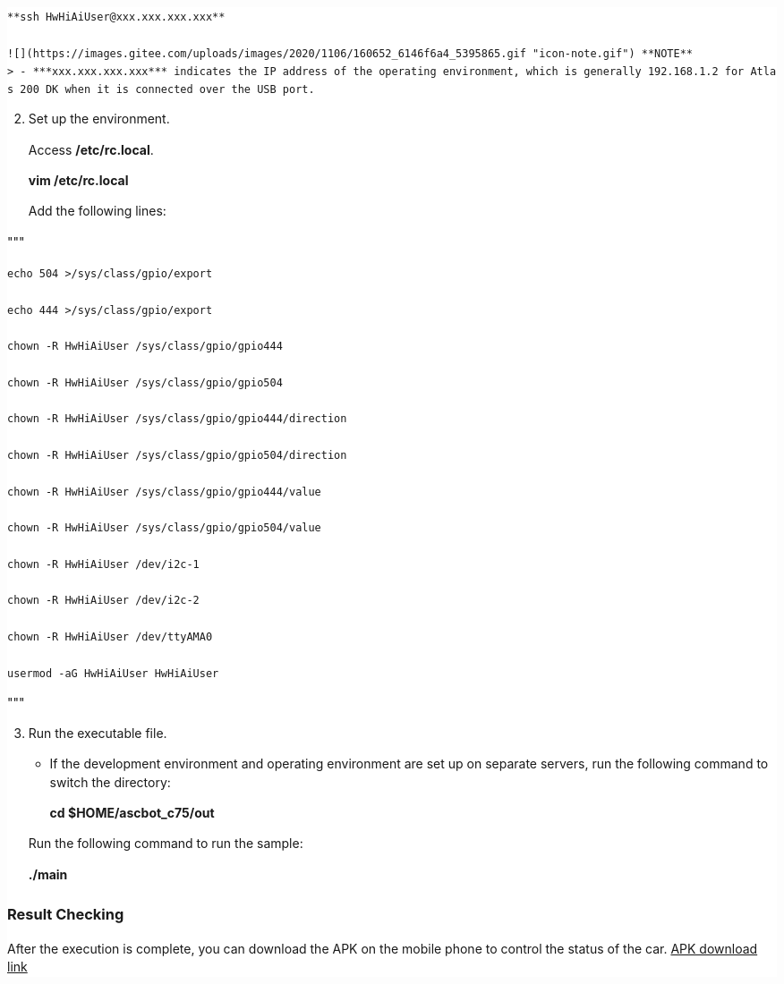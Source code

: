     **ssh HwHiAiUser@xxx.xxx.xxx.xxx**    

    ![](https://images.gitee.com/uploads/images/2020/1106/160652_6146f6a4_5395865.gif "icon-note.gif") **NOTE**  
    > - ***xxx.xxx.xxx.xxx*** indicates the IP address of the operating environment, which is generally 192.168.1.2 for Atlas 200 DK when it is connected over the USB port.


2. Set up the environment.

    Access **/etc/rc.local**.
    
    **vim /etc/rc.local**

    Add the following lines:
    
"""

    echo 504 >/sys/class/gpio/export

    echo 444 >/sys/class/gpio/export

    chown -R HwHiAiUser /sys/class/gpio/gpio444

    chown -R HwHiAiUser /sys/class/gpio/gpio504

    chown -R HwHiAiUser /sys/class/gpio/gpio444/direction

    chown -R HwHiAiUser /sys/class/gpio/gpio504/direction

    chown -R HwHiAiUser /sys/class/gpio/gpio444/value

    chown -R HwHiAiUser /sys/class/gpio/gpio504/value

    chown -R HwHiAiUser /dev/i2c-1

    chown -R HwHiAiUser /dev/i2c-2

    chown -R HwHiAiUser /dev/ttyAMA0

    usermod -aG HwHiAiUser HwHiAiUser
    
"""

3. Run the executable file.

    - If the development environment and operating environment are set up on separate servers, run the following command to switch the directory:
    
      **cd $HOME/ascbot_c75/out**

    Run the following command to run the sample:

    **./main**

### Result Checking

After the execution is complete, you can download the APK on the mobile phone to control the status of the car.
[APK download link](https://share.weiyun.com/5lsbfzF)



